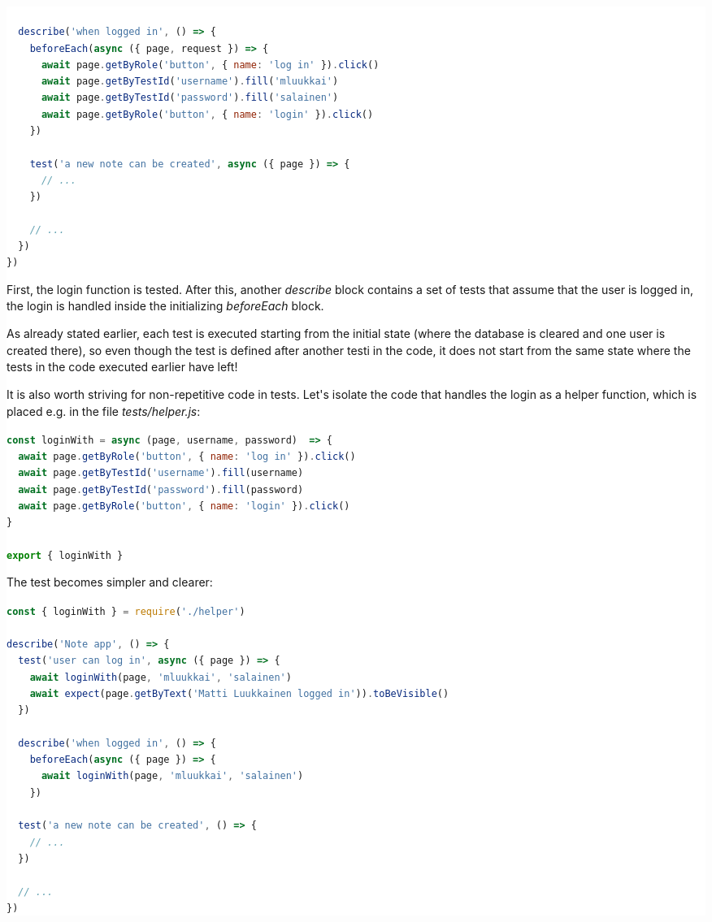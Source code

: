 ```js 

  describe('when logged in', () => {
    beforeEach(async ({ page, request }) => {
      await page.getByRole('button', { name: 'log in' }).click()
      await page.getByTestId('username').fill('mluukkai')
      await page.getByTestId('password').fill('salainen')
      await page.getByRole('button', { name: 'login' }).click()
    })

    test('a new note can be created', async ({ page }) => {
      // ...
    })
  
    // ...
  })  
})
```

First, the login function is tested. After this, another _describe_ block contains a set of tests that assume that the user is logged in, the login is handled inside the initializing _beforeEach_ block.

As already stated earlier, each test is executed starting from the initial state (where the database is cleared and one user is created there), so even though the test is defined after another testi in the code, it does not start from the same state where the tests in the code executed earlier have left!

It is also worth striving for non-repetitive code in tests. Let's isolate the code that handles the login as a helper function, which is placed e.g. in the file _tests/helper.js_:

```js 
const loginWith = async (page, username, password)  => {
  await page.getByRole('button', { name: 'log in' }).click()
  await page.getByTestId('username').fill(username)
  await page.getByTestId('password').fill(password)
  await page.getByRole('button', { name: 'login' }).click()
}

export { loginWith }
```

The test becomes simpler and clearer:

```js
const { loginWith } = require('./helper')

describe('Note app', () => {
  test('user can log in', async ({ page }) => {
    await loginWith(page, 'mluukkai', 'salainen')
    await expect(page.getByText('Matti Luukkainen logged in')).toBeVisible()
  })

  describe('when logged in', () => {
    beforeEach(async ({ page }) => {
      await loginWith(page, 'mluukkai', 'salainen')
    })

  test('a new note can be created', () => {
    // ...
  })

  // ...
})
```
